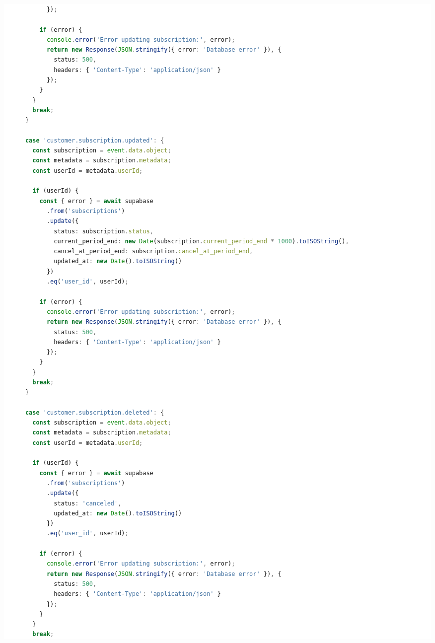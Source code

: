 ```typescript
            });

          if (error) {
            console.error('Error updating subscription:', error);
            return new Response(JSON.stringify({ error: 'Database error' }), {
              status: 500,
              headers: { 'Content-Type': 'application/json' }
            });
          }
        }
        break;
      }

      case 'customer.subscription.updated': {
        const subscription = event.data.object;
        const metadata = subscription.metadata;
        const userId = metadata.userId;

        if (userId) {
          const { error } = await supabase
            .from('subscriptions')
            .update({
              status: subscription.status,
              current_period_end: new Date(subscription.current_period_end * 1000).toISOString(),
              cancel_at_period_end: subscription.cancel_at_period_end,
              updated_at: new Date().toISOString()
            })
            .eq('user_id', userId);

          if (error) {
            console.error('Error updating subscription:', error);
            return new Response(JSON.stringify({ error: 'Database error' }), {
              status: 500,
              headers: { 'Content-Type': 'application/json' }
            });
          }
        }
        break;
      }

      case 'customer.subscription.deleted': {
        const subscription = event.data.object;
        const metadata = subscription.metadata;
        const userId = metadata.userId;

        if (userId) {
          const { error } = await supabase
            .from('subscriptions')
            .update({
              status: 'canceled',
              updated_at: new Date().toISOString()
            })
            .eq('user_id', userId);

          if (error) {
            console.error('Error updating subscription:', error);
            return new Response(JSON.stringify({ error: 'Database error' }), {
              status: 500,
              headers: { 'Content-Type': 'application/json' }
            });
          }
        }
        break;
```